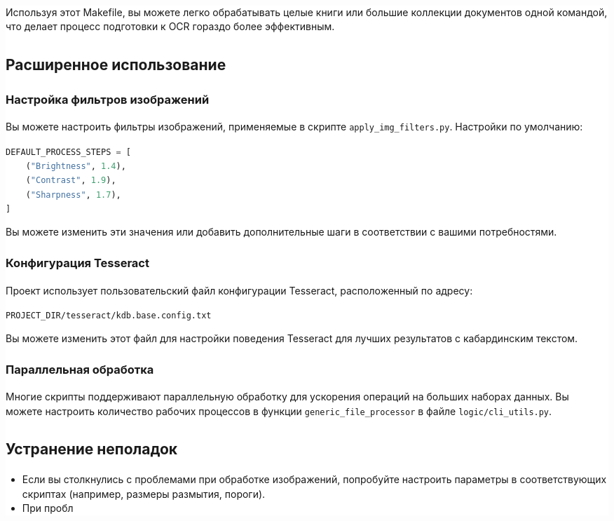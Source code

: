 Используя этот Makefile, вы можете легко обрабатывать целые книги или большие коллекции документов одной командой, что делает процесс подготовки к OCR гораздо более эффективным.

## Расширенное использование

### Настройка фильтров изображений
Вы можете настроить фильтры изображений, применяемые в скрипте `apply_img_filters.py`. Настройки по умолчанию:

```python
DEFAULT_PROCESS_STEPS = [
    ("Brightness", 1.4),
    ("Contrast", 1.9),
    ("Sharpness", 1.7),
]
```

Вы можете изменить эти значения или добавить дополнительные шаги в соответствии с вашими потребностями.

### Конфигурация Tesseract
Проект использует пользовательский файл конфигурации Tesseract, расположенный по адресу:

```
PROJECT_DIR/tesseract/kdb.base.config.txt
```

Вы можете изменить этот файл для настройки поведения Tesseract для лучших результатов с кабардинским текстом.

### Параллельная обработка
Многие скрипты поддерживают параллельную обработку для ускорения операций на больших наборах данных. Вы можете настроить количество рабочих процессов в функции `generic_file_processor` в файле `logic/cli_utils.py`.

## Устранение неполадок

- Если вы столкнулись с проблемами при обработке изображений, попробуйте настроить параметры в соответствующих скриптах (например, размеры размытия, пороги).
- При пробл